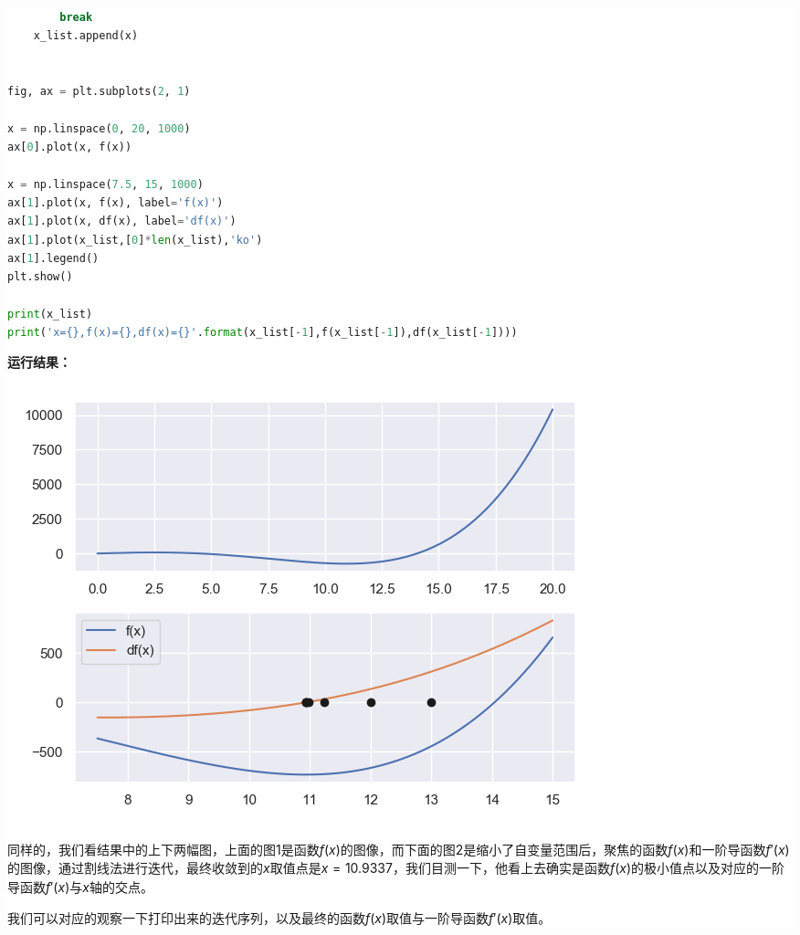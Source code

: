 ```python
        break
    x_list.append(x)
    

fig, ax = plt.subplots(2, 1)

x = np.linspace(0, 20, 1000)
ax[0].plot(x, f(x))

x = np.linspace(7.5, 15, 1000)
ax[1].plot(x, f(x), label='f(x)')
ax[1].plot(x, df(x), label='df(x)')
ax[1].plot(x_list,[0]*len(x_list),'ko')
ax[1].legend()
plt.show()

print(x_list)
print('x={},f(x)={},df(x)={}'.format(x_list[-1],f(x_list[-1]),df(x_list[-1])))
```

**运行结果：** 

![附件/机器学习数学/508400d534a536f5906ab2c0d974cd4b.png](../../附件/机器学习数学/508400d534a536f5906ab2c0d974cd4b.png)
 
 同样的，我们看结果中的上下两幅图，上面的图1是函数$f(x)$的图像，而下面的图2是缩小了自变量范围后，聚焦的函数$f(x)$和一阶导函数$f'(x)$的图像，通过割线法进行迭代，最终收敛到的$x$取值点是$x=10.9337$，我们目测一下，他看上去确实是函数$f(x)$的极小值点以及对应的一阶导函数$f'(x)$与$x$轴的交点。

我们可以对应的观察一下打印出来的迭代序列，以及最终的函数$f(x)$取值与一阶导函数$f'(x)$取值。
